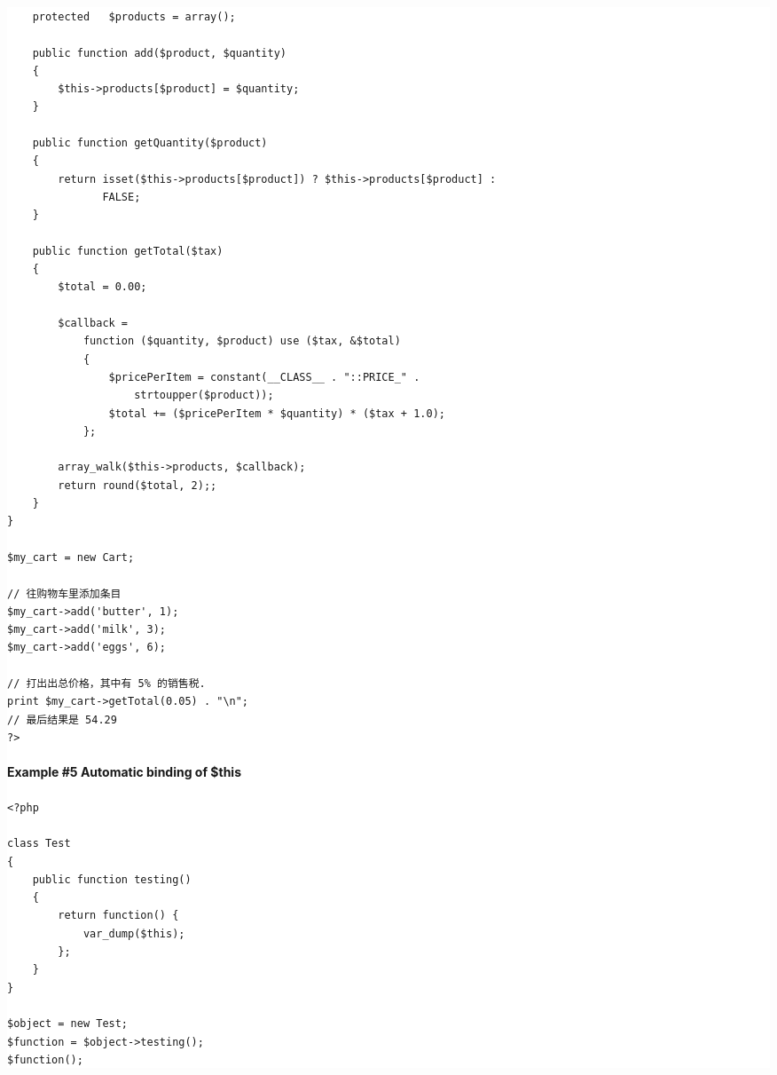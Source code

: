 	    protected   $products = array();
	    
	    public function add($product, $quantity)
	    {
	        $this->products[$product] = $quantity;
	    }
	    
	    public function getQuantity($product)
	    {
	        return isset($this->products[$product]) ? $this->products[$product] :
	               FALSE;
	    }
	    
	    public function getTotal($tax)
	    {
	        $total = 0.00;
	        
	        $callback =
	            function ($quantity, $product) use ($tax, &$total)
	            {
	                $pricePerItem = constant(__CLASS__ . "::PRICE_" .
	                    strtoupper($product));
	                $total += ($pricePerItem * $quantity) * ($tax + 1.0);
	            };
	        
	        array_walk($this->products, $callback);
	        return round($total, 2);;
	    }
	}
	
	$my_cart = new Cart;
	
	// 往购物车里添加条目
	$my_cart->add('butter', 1);
	$my_cart->add('milk', 3);
	$my_cart->add('eggs', 6);
	
	// 打出出总价格，其中有 5% 的销售税.
	print $my_cart->getTotal(0.05) . "\n";
	// 最后结果是 54.29
	?>
#### Example #5 Automatic binding of $this ####

	<?php
	
	class Test
	{
	    public function testing()
	    {
	        return function() {
	            var_dump($this);
	        };
	    }
	}
	
	$object = new Test;
	$function = $object->testing();
	$function();
	    